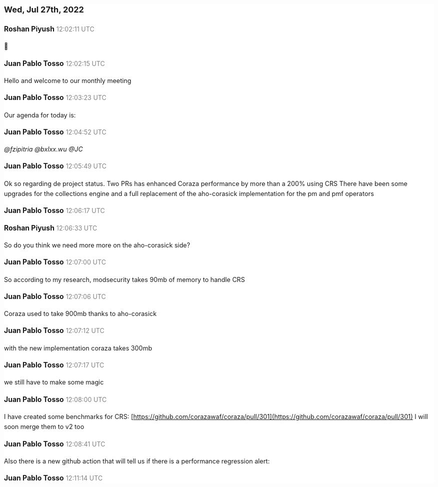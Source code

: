 ### Wed, Jul 27th, 2022

**Roshan Piyush** <span style="color: grey; font-size: 90%;">12:02:11 UTC</span>

<span style="font-size: 90%;">:wave:</span>

**Juan Pablo Tosso** <span style="color: grey; font-size: 90%;">12:02:15 UTC</span>

<span style="font-size: 90%;">Hello and welcome to our monthly meeting</span>

**Juan Pablo Tosso** <span style="color: grey; font-size: 90%;">12:03:23 UTC</span>

<span style="font-size: 90%;">Our agenda for today is:
</span>

**Juan Pablo Tosso** <span style="color: grey; font-size: 90%;">12:04:52 UTC</span>

<span style="font-size: 90%;">_@fzipitria_ _@bxlxx.wu_ _@JC_</span>

**Juan Pablo Tosso** <span style="color: grey; font-size: 90%;">12:05:49 UTC</span>

<span style="font-size: 90%;">Ok so regarding de project status.
Two PRs has enhanced Coraza performance by more than a 200% using CRS
There have been some upgrades for the collections engine and a full replacement of the aho-corasick implementation for the pm and pmf operators</span>

**Juan Pablo Tosso** <span style="color: grey; font-size: 90%;">12:06:17 UTC</span>

<span style="font-size: 90%;"></span>

**Roshan Piyush** <span style="color: grey; font-size: 90%;">12:06:33 UTC</span>

<span style="font-size: 90%;">So do you think we need more more on the aho-corasick side?</span>

**Juan Pablo Tosso** <span style="color: grey; font-size: 90%;">12:07:00 UTC</span>

<span style="font-size: 90%;">So according to my research, modsecurity takes 90mb of memory to handle CRS</span>

**Juan Pablo Tosso** <span style="color: grey; font-size: 90%;">12:07:06 UTC</span>

<span style="font-size: 90%;">Coraza used to take 900mb thanks to aho-corasick</span>

**Juan Pablo Tosso** <span style="color: grey; font-size: 90%;">12:07:12 UTC</span>

<span style="font-size: 90%;">with the new implementation coraza takes 300mb</span>

**Juan Pablo Tosso** <span style="color: grey; font-size: 90%;">12:07:17 UTC</span>

<span style="font-size: 90%;">we still have to make some magic</span>

**Juan Pablo Tosso** <span style="color: grey; font-size: 90%;">12:08:00 UTC</span>

<span style="font-size: 90%;">I have created some benchmarks for CRS: [https://github.com/corazawaf/coraza/pull/301](https://github.com/corazawaf/coraza/pull/301) I will soon merge them to v2 too</span>

**Juan Pablo Tosso** <span style="color: grey; font-size: 90%;">12:08:41 UTC</span>

<span style="font-size: 90%;">Also there is a new github action that will tell us if there is a performance regression alert:</span>

**Juan Pablo Tosso** <span style="color: grey; font-size: 90%;">12:11:14 UTC</span>
